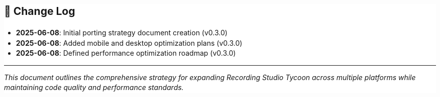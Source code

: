 
## 🔄 Change Log
- **2025-06-08**: Initial porting strategy document creation (v0.3.0)
- **2025-06-08**: Added mobile and desktop optimization plans (v0.3.0)
- **2025-06-08**: Defined performance optimization roadmap (v0.3.0)

---

*This document outlines the comprehensive strategy for expanding Recording Studio Tycoon across multiple platforms while maintaining code quality and performance standards.*
